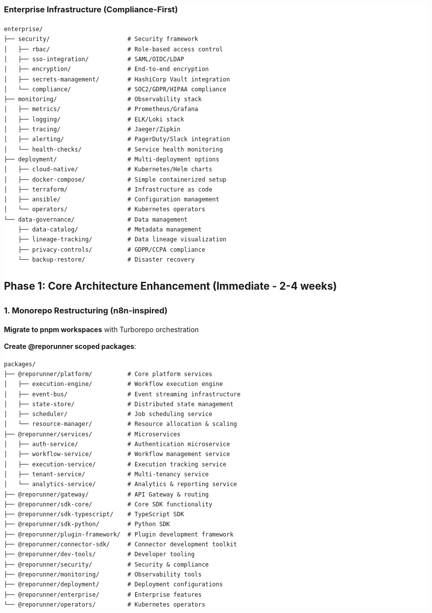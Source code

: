 ### Enterprise Infrastructure (Compliance-First)

```
enterprise/
├── security/                      # Security framework
│   ├── rbac/                      # Role-based access control
│   ├── sso-integration/           # SAML/OIDC/LDAP
│   ├── encryption/                # End-to-end encryption
│   ├── secrets-management/        # HashiCorp Vault integration
│   └── compliance/                # SOC2/GDPR/HIPAA compliance
├── monitoring/                    # Observability stack
│   ├── metrics/                   # Prometheus/Grafana
│   ├── logging/                   # ELK/Loki stack
│   ├── tracing/                   # Jaeger/Zipkin
│   ├── alerting/                  # PagerDuty/Slack integration
│   └── health-checks/             # Service health monitoring
├── deployment/                    # Multi-deployment options
│   ├── cloud-native/              # Kubernetes/Helm charts
│   ├── docker-compose/            # Simple containerized setup
│   ├── terraform/                 # Infrastructure as code
│   ├── ansible/                   # Configuration management
│   └── operators/                 # Kubernetes operators
└── data-governance/               # Data management
    ├── data-catalog/              # Metadata management
    ├── lineage-tracking/          # Data lineage visualization
    ├── privacy-controls/          # GDPR/CCPA compliance
    └── backup-restore/            # Disaster recovery
```

## Phase 1: Core Architecture Enhancement (Immediate - 2-4 weeks)

### 1. Monorepo Restructuring (n8n-inspired)

**Migrate to pnpm workspaces** with Turborepo orchestration

**Create @reporunner scoped packages**:

```
packages/
├── @reporunner/platform/          # Core platform services
│   ├── execution-engine/          # Workflow execution engine
│   ├── event-bus/                 # Event streaming infrastructure
│   ├── state-store/               # Distributed state management
│   ├── scheduler/                 # Job scheduling service
│   └── resource-manager/          # Resource allocation & scaling
├── @reporunner/services/          # Microservices
│   ├── auth-service/              # Authentication microservice
│   ├── workflow-service/          # Workflow management service
│   ├── execution-service/         # Execution tracking service
│   ├── tenant-service/            # Multi-tenancy service
│   └── analytics-service/         # Analytics & reporting service
├── @reporunner/gateway/           # API Gateway & routing
├── @reporunner/sdk-core/          # Core SDK functionality
├── @reporunner/sdk-typescript/    # TypeScript SDK
├── @reporunner/sdk-python/        # Python SDK
├── @reporunner/plugin-framework/  # Plugin development framework
├── @reporunner/connector-sdk/     # Connector development toolkit
├── @reporunner/dev-tools/         # Developer tooling
├── @reporunner/security/          # Security & compliance
├── @reporunner/monitoring/        # Observability tools
├── @reporunner/deployment/        # Deployment configurations
├── @reporunner/enterprise/        # Enterprise features
└── @reporunner/operators/         # Kubernetes operators
```